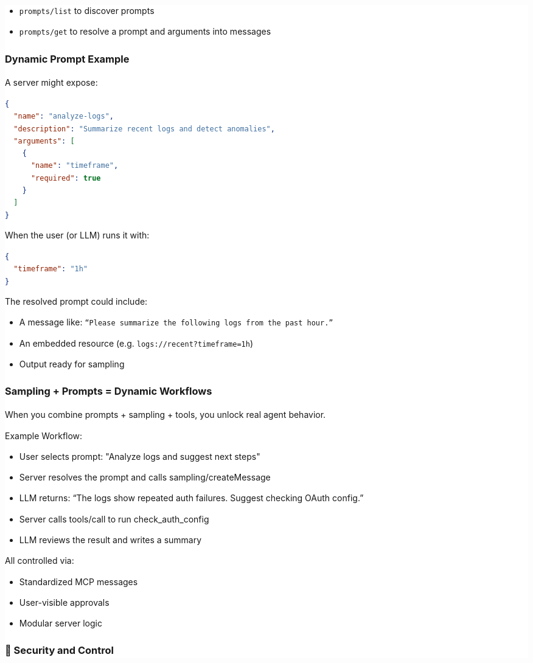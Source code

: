 - `prompts/list` to discover prompts

- `prompts/get` to resolve a prompt and arguments into messages

### Dynamic Prompt Example
A server might expose:

```json
{
  "name": "analyze-logs",
  "description": "Summarize recent logs and detect anomalies",
  "arguments": [
    {
      "name": "timeframe",
      "required": true
    }
  ]
}
```
When the user (or LLM) runs it with:

```json
{
  "timeframe": "1h"
}
```
The resolved prompt could include:

- A message like: `“Please summarize the following logs from the past hour.”`

- An embedded resource (e.g. `logs://recent?timeframe=1h`)

- Output ready for sampling

### Sampling + Prompts = Dynamic Workflows
When you combine prompts + sampling + tools, you unlock real agent behavior.

Example Workflow:

- User selects prompt: "Analyze logs and suggest next steps"

- Server resolves the prompt and calls sampling/createMessage

- LLM returns: “The logs show repeated auth failures. Suggest checking OAuth config.”

- Server calls tools/call to run check_auth_config

- LLM reviews the result and writes a summary

All controlled via:

- Standardized MCP messages

- User-visible approvals

- Modular server logic

### 🔐 Security and Control
